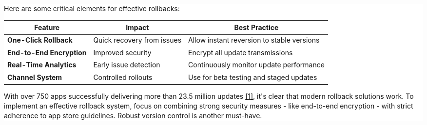 Here are some critical elements for effective rollbacks:

| Feature | Impact | Best Practice |
| --- | --- | --- |
| **One-Click Rollback** | Quick recovery from issues | Allow instant reversion to stable versions |
| **End-to-End Encryption** | Improved security | Encrypt all update transmissions |
| **Real-Time Analytics** | Early issue detection | Continuously monitor update performance |
| **Channel System** | Controlled rollouts | Use for beta testing and staged updates |

With over 750 apps successfully delivering more than 23.5 million updates [\[1\]](https://capgo.app/), it's clear that modern rollback solutions work. To implement an effective rollback system, focus on combining strong security measures - like end-to-end encryption - with strict adherence to app store guidelines. Robust version control is another must-have.